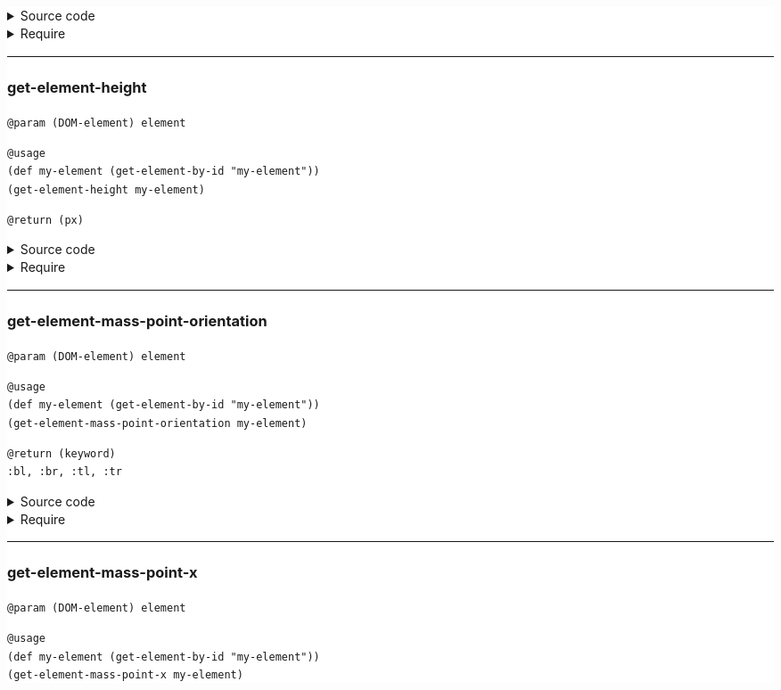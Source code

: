 <details><summary>Source code</summary></details>

<details><summary>Require</summary></details>

---

### get-element-height

```
@param (DOM-element) element
```

```
@usage
(def my-element (get-element-by-id "my-element"))
(get-element-height my-element)
```

```
@return (px)
```

<details><summary>Source code</summary></details>

<details><summary>Require</summary></details>

---

### get-element-mass-point-orientation

```
@param (DOM-element) element
```

```
@usage
(def my-element (get-element-by-id "my-element"))
(get-element-mass-point-orientation my-element)
```

```
@return (keyword)
:bl, :br, :tl, :tr
```

<details><summary>Source code</summary></details>

<details><summary>Require</summary></details>

---

### get-element-mass-point-x

```
@param (DOM-element) element
```

```
@usage
(def my-element (get-element-by-id "my-element"))
(get-element-mass-point-x my-element)
```
